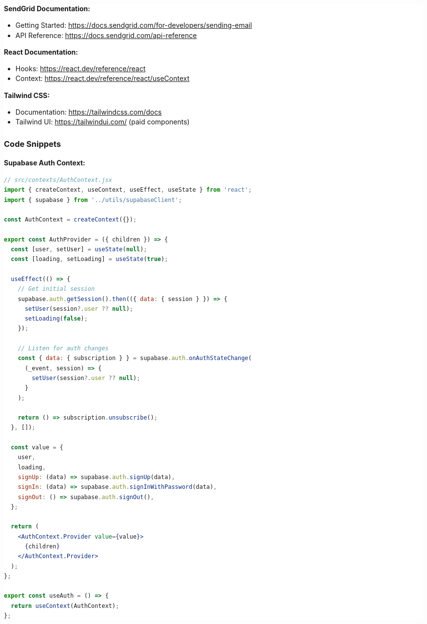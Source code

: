 **SendGrid Documentation:**
- Getting Started: https://docs.sendgrid.com/for-developers/sending-email
- API Reference: https://docs.sendgrid.com/api-reference

**React Documentation:**
- Hooks: https://react.dev/reference/react
- Context: https://react.dev/reference/react/useContext

**Tailwind CSS:**
- Documentation: https://tailwindcss.com/docs
- Tailwind UI: https://tailwindui.com/ (paid components)

### Code Snippets

**Supabase Auth Context:**
```jsx
// src/contexts/AuthContext.jsx
import { createContext, useContext, useEffect, useState } from 'react';
import { supabase } from '../utils/supabaseClient';

const AuthContext = createContext({});

export const AuthProvider = ({ children }) => {
  const [user, setUser] = useState(null);
  const [loading, setLoading] = useState(true);

  useEffect(() => {
    // Get initial session
    supabase.auth.getSession().then(({ data: { session } }) => {
      setUser(session?.user ?? null);
      setLoading(false);
    });

    // Listen for auth changes
    const { data: { subscription } } = supabase.auth.onAuthStateChange(
      (_event, session) => {
        setUser(session?.user ?? null);
      }
    );

    return () => subscription.unsubscribe();
  }, []);

  const value = {
    user,
    loading,
    signUp: (data) => supabase.auth.signUp(data),
    signIn: (data) => supabase.auth.signInWithPassword(data),
    signOut: () => supabase.auth.signOut(),
  };

  return (
    <AuthContext.Provider value={value}>
      {children}
    </AuthContext.Provider>
  );
};

export const useAuth = () => {
  return useContext(AuthContext);
};
```
